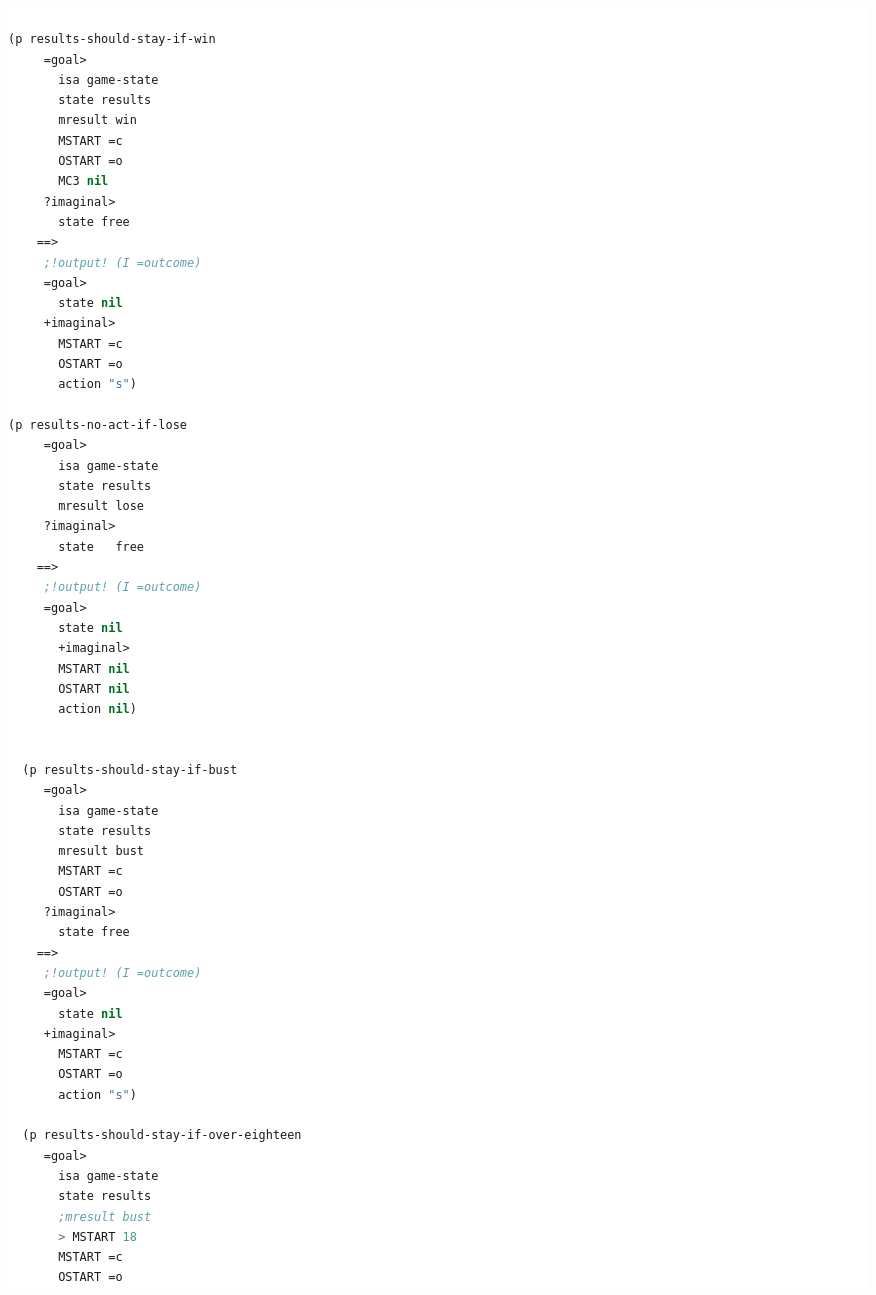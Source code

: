 ```lisp

(p results-should-stay-if-win
     =goal>
       isa game-state
       state results
       mresult win
       MSTART =c
       OSTART =o
       MC3 nil
     ?imaginal>
       state free
    ==>
     ;!output! (I =outcome)
     =goal>
       state nil
     +imaginal>
       MSTART =c
       OSTART =o
       action "s")

(p results-no-act-if-lose
     =goal>
       isa game-state
       state results
       mresult lose
     ?imaginal>
       state   free
    ==>
     ;!output! (I =outcome)
     =goal>
       state nil
	   +imaginal>
       MSTART nil
       OSTART nil
       action nil)


  (p results-should-stay-if-bust
     =goal>
       isa game-state
       state results
       mresult bust
       MSTART =c
       OSTART =o
     ?imaginal>
       state free
    ==>
     ;!output! (I =outcome)
     =goal>
       state nil
     +imaginal>
       MSTART =c
       OSTART =o
       action "s")

  (p results-should-stay-if-over-eighteen
     =goal>
       isa game-state
       state results
       ;mresult bust
       > MSTART 18
       MSTART =c
       OSTART =o
```